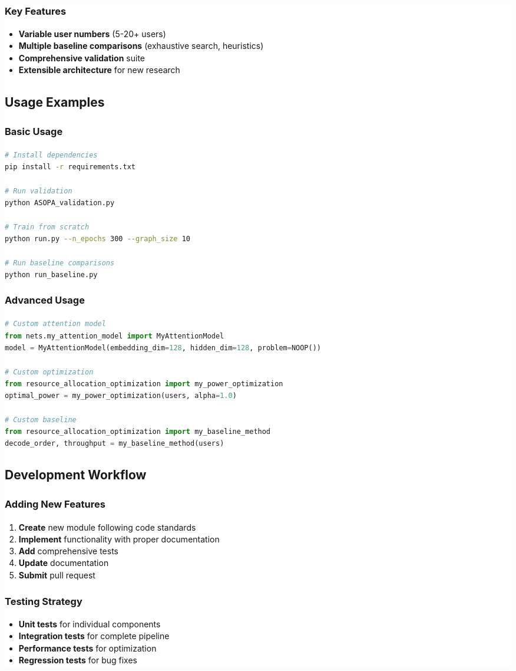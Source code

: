 ### Key Features
- **Variable user numbers** (5-20+ users)
- **Multiple baseline comparisons** (exhaustive search, heuristics)
- **Comprehensive validation** suite
- **Extensible architecture** for new research

## Usage Examples

### Basic Usage
```bash
# Install dependencies
pip install -r requirements.txt

# Run validation
python ASOPA_validation.py

# Train from scratch
python run.py --n_epochs 300 --graph_size 10

# Run baseline comparisons
python run_baseline.py
```

### Advanced Usage
```python
# Custom attention model
from nets.my_attention_model import MyAttentionModel
model = MyAttentionModel(embedding_dim=128, hidden_dim=128, problem=NOOP())

# Custom optimization
from resource_allocation_optimization import my_power_optimization
optimal_power = my_power_optimization(users, alpha=1.0)

# Custom baseline
from resource_allocation_optimization import my_baseline_method
decode_order, throughput = my_baseline_method(users)
```

## Development Workflow

### Adding New Features
1. **Create** new module following code standards
2. **Implement** functionality with proper documentation
3. **Add** comprehensive tests
4. **Update** documentation
5. **Submit** pull request

### Testing Strategy
- **Unit tests** for individual components
- **Integration tests** for complete pipeline
- **Performance tests** for optimization
- **Regression tests** for bug fixes
